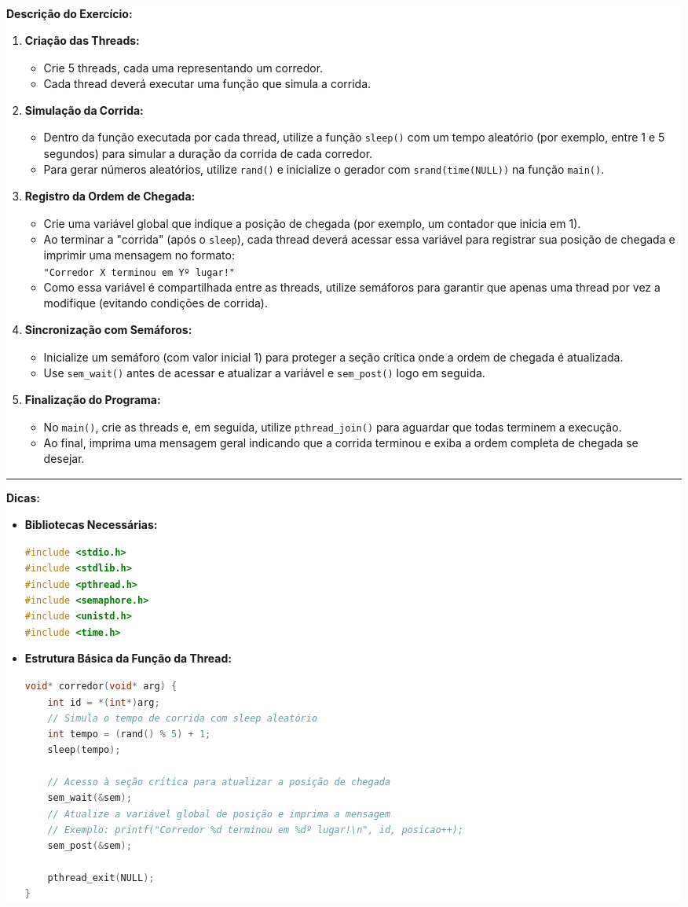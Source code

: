 **Descrição do Exercício:**  
1. **Criação das Threads:**  
   - Crie 5 threads, cada uma representando um corredor.  
   - Cada thread deverá executar uma função que simula a corrida.

2. **Simulação da Corrida:**  
   - Dentro da função executada por cada thread, utilize a função `sleep()` com um tempo aleatório (por exemplo, entre 1 e 5 segundos) para simular a duração da corrida de cada corredor.
   - Para gerar números aleatórios, utilize `rand()` e inicialize o gerador com `srand(time(NULL))` na função `main()`.

3. **Registro da Ordem de Chegada:**  
   - Crie uma variável global que indique a posição de chegada (por exemplo, um contador que inicia em 1).
   - Ao terminar a "corrida" (após o `sleep`), cada thread deverá acessar essa variável para registrar sua posição de chegada e imprimir uma mensagem no formato:  
     `"Corredor X terminou em Yº lugar!"`
   - Como essa variável é compartilhada entre as threads, utilize semáforos para garantir que apenas uma thread por vez a modifique (evitando condições de corrida).

4. **Sincronização com Semáforos:**  
   - Inicialize um semáforo (com valor inicial 1) para proteger a seção crítica onde a ordem de chegada é atualizada.
   - Use `sem_wait()` antes de acessar e atualizar a variável e `sem_post()` logo em seguida.

5. **Finalização do Programa:**  
   - No `main()`, crie as threads e, em seguida, utilize `pthread_join()` para aguardar que todas terminem a execução.
   - Ao final, imprima uma mensagem geral indicando que a corrida terminou e exiba a ordem completa de chegada se desejar.

---

**Dicas:**

- **Bibliotecas Necessárias:**  
  ```c
  #include <stdio.h>
  #include <stdlib.h>
  #include <pthread.h>
  #include <semaphore.h>
  #include <unistd.h>
  #include <time.h>
  ```

- **Estrutura Básica da Função da Thread:**  
  ```c
  void* corredor(void* arg) {
      int id = *(int*)arg;
      // Simula o tempo de corrida com sleep aleatório
      int tempo = (rand() % 5) + 1;
      sleep(tempo);

      // Acesso à seção crítica para atualizar a posição de chegada
      sem_wait(&sem);
      // Atualize a variável global de posição e imprima a mensagem
      // Exemplo: printf("Corredor %d terminou em %dº lugar!\n", id, posicao++);
      sem_post(&sem);

      pthread_exit(NULL);
  }
  ```
